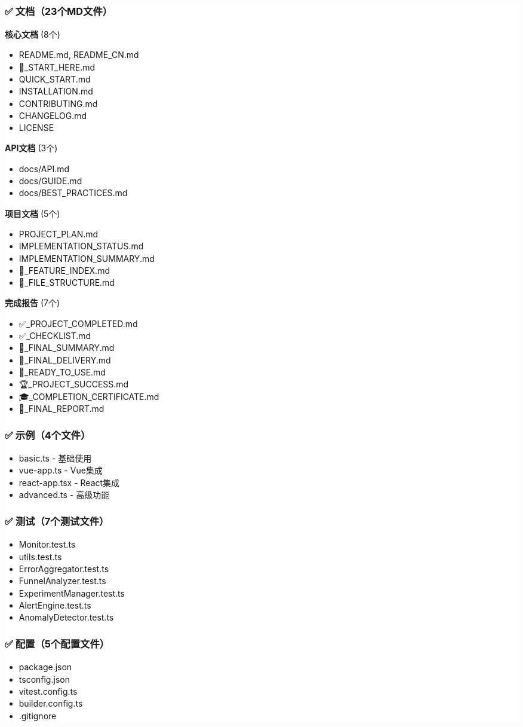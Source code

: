 ### ✅ 文档（23个MD文件）

**核心文档** (8个)
- README.md, README_CN.md
- 🎯_START_HERE.md
- QUICK_START.md
- INSTALLATION.md
- CONTRIBUTING.md
- CHANGELOG.md
- LICENSE

**API文档** (3个)
- docs/API.md
- docs/GUIDE.md
- docs/BEST_PRACTICES.md

**项目文档** (5个)
- PROJECT_PLAN.md
- IMPLEMENTATION_STATUS.md
- IMPLEMENTATION_SUMMARY.md
- 📖_FEATURE_INDEX.md
- 📂_FILE_STRUCTURE.md

**完成报告** (7个)
- ✅_PROJECT_COMPLETED.md
- ✅_CHECKLIST.md
- 🎊_FINAL_SUMMARY.md
- 🎉_FINAL_DELIVERY.md
- 🚀_READY_TO_USE.md
- 🏆_PROJECT_SUCCESS.md
- 🎓_COMPLETION_CERTIFICATE.md
- 📝_FINAL_REPORT.md

### ✅ 示例（4个文件）

- basic.ts - 基础使用
- vue-app.ts - Vue集成
- react-app.tsx - React集成
- advanced.ts - 高级功能

### ✅ 测试（7个测试文件）

- Monitor.test.ts
- utils.test.ts
- ErrorAggregator.test.ts
- FunnelAnalyzer.test.ts
- ExperimentManager.test.ts
- AlertEngine.test.ts
- AnomalyDetector.test.ts

### ✅ 配置（5个配置文件）

- package.json
- tsconfig.json
- vitest.config.ts
- builder.config.ts
- .gitignore
